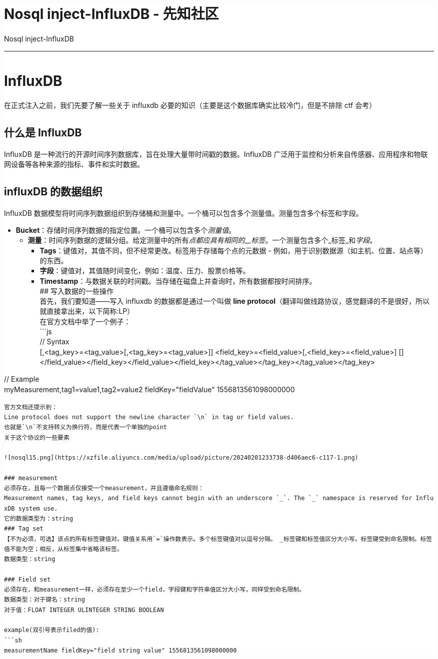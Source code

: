 

# Nosql inject-InfluxDB - 先知社区

Nosql inject-InfluxDB

- - -

# InfluxDB

在正式注入之前，我们先要了解一些关于 influxdb 必要的知识（主要是这个数据库确实比较冷门，但是不排除 ctf 会考）

## 什么是 InfluxDB

InfluxDB 是一种流行的开源时间序列数据库，旨在处理大量带时间戳的数据。InfluxDB 广泛用于监控和分析来自传感器、应用程序和物联网设备等各种来源的指标、事件和实时数据。

## influxDB 的数据组织

InfluxDB 数据模型将时间序列数据组织到存储桶和测量中。一个桶可以包含多个测量值。测量包含多个标签和字段。

-   **Bucket**：存储时间序列数据的指定位置。一个桶可以包含多个*测量值*。
    -   **测量**：时间序列数据的逻辑分组。给定测量中的所有*点都应具有相同的\_\_标签*。一个测量包含多个\_标签\_和*字段*。
        -   **Tags**：键值对，其值不同，但不经常更改。标签用于存储每个点的元数据 - 例如，用于识别数据源（如主机、位置、站点等）的东西。
        -   **字段**：键值对，其值随时间变化，例如：温度、压力、股票价格等。
        -   **Timestamp**：与数据关联的时间戳。当存储在磁盘上并查询时，所有数据都按时间排序。  
            \## 写入数据的一些操作  
            首先，我们要知道——写入 influxdb 的数据都是通过一个叫做 **line protocol**（翻译叫做线路协议，感觉翻译的不是很好，所以就直接拿出来，以下简称:LP）  
            在官方文档中举了一个例子：  
            \`\`\`js  
            // Syntax  
            <measurement>\[,<tag\_key>=<tag\_value>\[,<tag\_key>=<tag\_value>\]\] <field\_key>=<field\_value>\[,<field\_key>=<field\_value>\] \[<timestamp>\]</timestamp></field\_value></field\_key></field\_value></field\_key></tag\_value></tag\_key></tag\_value></tag\_key></measurement>

// Example  
myMeasurement,tag1=value1,tag2=value2 fieldKey="fieldValue" 1556813561098000000

````plain
官方文档还提示到：
Line protocol does not support the newline character `\n` in tag or field values.
也就是`\n`不支持转义为换行符，而是代表一个单独的point
关于这个协议的一些要素

![nosql15.png](https://xzfile.aliyuncs.com/media/upload/picture/20240201233738-d406aec6-c117-1.png)

### measurement
必须存在，且每一个数据点仅接受一个measurement，并且遵循命名规则：
Measurement names, tag keys, and field keys cannot begin with an underscore `_`. The `_` namespace is reserved for InfluxDB system use.
它的数据类型为：string
### Tag set
【不为必须，可选】该点的所有标签键值对。键值关系用`=`操作数表示。多个标签键值对以逗号分隔。 _标签键和标签值区分大小写。标签键受到命名限制。标签值不能为空；相反，从标签集中省略该标签。
数据类型：string

### Field set
必须存在，和measurement一样，必须存在至少一个field，字段键和字符串值区分大小写，同样受到命名限制。
数据类型：对于键名：string
对于值：FLOAT INTEGER ULINTEGER STRING BOOLEAN

example(双引号表示filed的值):
```sh
measurementName fieldKey="field string value" 1556813561098000000
````
